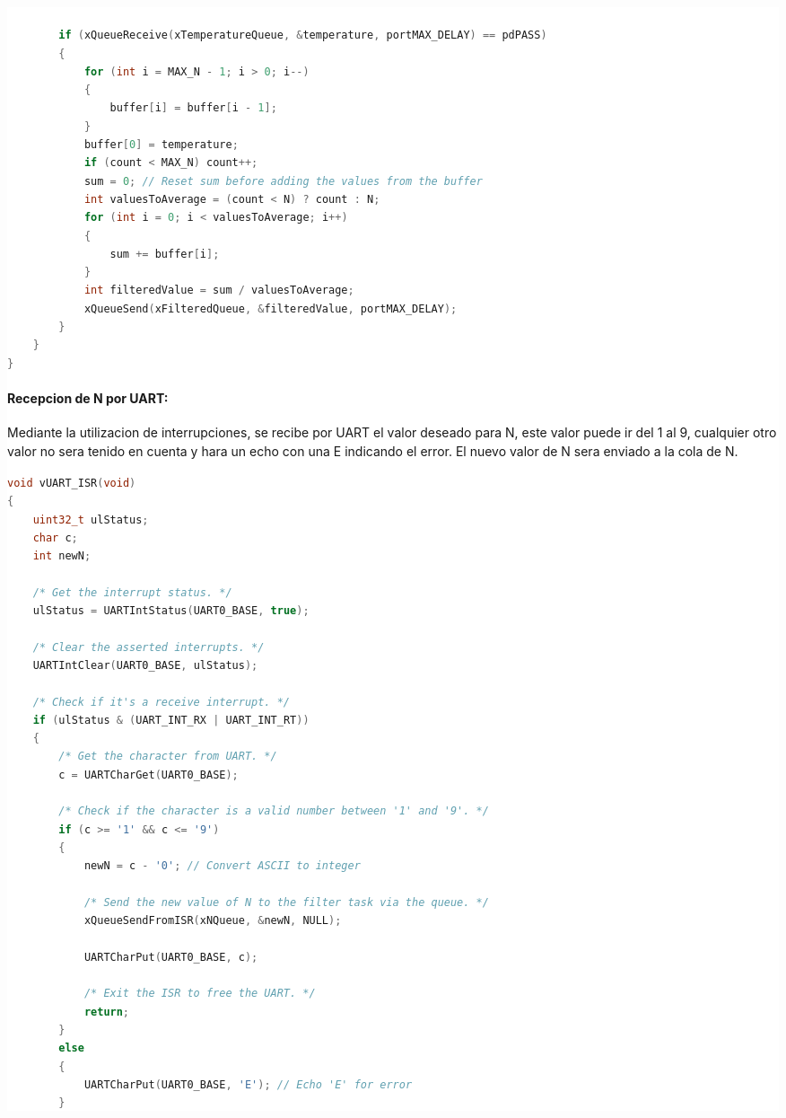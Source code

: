```c

        if (xQueueReceive(xTemperatureQueue, &temperature, portMAX_DELAY) == pdPASS)
        {
            for (int i = MAX_N - 1; i > 0; i--)
            {
                buffer[i] = buffer[i - 1];
            }
            buffer[0] = temperature;
            if (count < MAX_N) count++;
            sum = 0; // Reset sum before adding the values from the buffer
            int valuesToAverage = (count < N) ? count : N;
            for (int i = 0; i < valuesToAverage; i++)
            {
                sum += buffer[i];
            }
            int filteredValue = sum / valuesToAverage;
            xQueueSend(xFilteredQueue, &filteredValue, portMAX_DELAY);
        }
    }
}
```

#### Recepcion de N por UART:
Mediante la utilizacion de interrupciones, se recibe por UART el valor deseado para N, este valor puede ir del 1 al 9, cualquier otro valor no sera tenido en cuenta y hara un echo con una E indicando el error.
El nuevo valor de N sera enviado a la cola de N.

``` c
void vUART_ISR(void)
{
    uint32_t ulStatus;
    char c;
    int newN;

    /* Get the interrupt status. */
    ulStatus = UARTIntStatus(UART0_BASE, true);

    /* Clear the asserted interrupts. */
    UARTIntClear(UART0_BASE, ulStatus);

    /* Check if it's a receive interrupt. */
    if (ulStatus & (UART_INT_RX | UART_INT_RT))
    {
        /* Get the character from UART. */
        c = UARTCharGet(UART0_BASE);

        /* Check if the character is a valid number between '1' and '9'. */
        if (c >= '1' && c <= '9')
        {
            newN = c - '0'; // Convert ASCII to integer

            /* Send the new value of N to the filter task via the queue. */
            xQueueSendFromISR(xNQueue, &newN, NULL);

            UARTCharPut(UART0_BASE, c);

            /* Exit the ISR to free the UART. */
            return;
        }
        else
        {
            UARTCharPut(UART0_BASE, 'E'); // Echo 'E' for error
        }
```